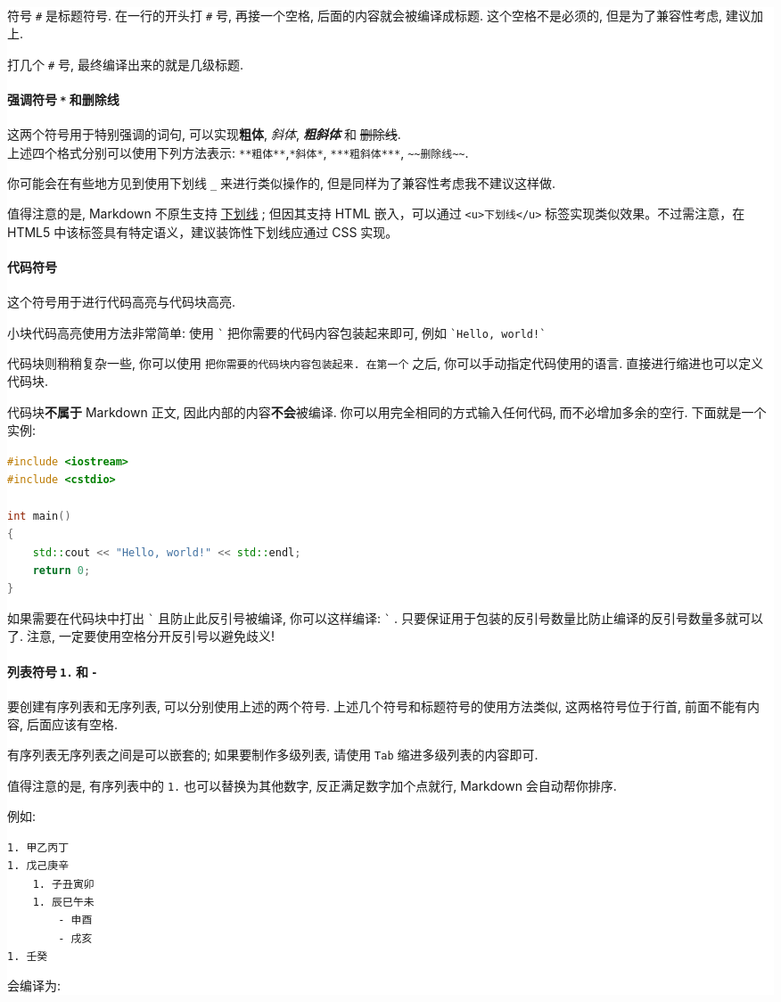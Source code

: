 符号 `#` 是标题符号. 在一行的开头打 `#` 号, 再接一个空格, 后面的内容就会被编译成标题. 这个空格不是必须的, 但是为了兼容性考虑, 建议加上.

打几个 `#` 号, 最终编译出来的就是几级标题.

#### 强调符号 `*` 和删除线

这两个符号用于特别强调的词句, 可以实现**粗体**, _斜体_, **_粗斜体_** 和 ~~删除线~~.<br>
上述四个格式分别可以使用下列方法表示: `**粗体**`,`*斜体*`, `***粗斜体***`, `~~删除线~~`.

你可能会在有些地方见到使用下划线 `_` 来进行类似操作的, 但是同样为了兼容性考虑我不建议这样做.

值得注意的是, Markdown 不原生支持 <u>下划线</u> ; 但因其支持 HTML 嵌入，可以通过 `<u>下划线</u>` 标签实现类似效果。不过需注意，在 HTML5 中该标签具有特定语义，建议装饰性下划线应通过 CSS 实现。

#### 代码符号

这个符号用于进行代码高亮与代码块高亮.

小块代码高亮使用方法非常简单: 使用 `` ` `` 把你需要的代码内容包装起来即可, 例如 `` `Hello, world!` ``

代码块则稍稍复杂一些, 你可以使用 `把你需要的代码块内容包装起来. 在第一个` 之后, 你可以手动指定代码使用的语言. 直接进行缩进也可以定义代码块.

代码块**不属于** Markdown 正文, 因此内部的内容**不会**被编译. 你可以用完全相同的方式输入任何代码, 而不必增加多余的空行. 下面就是一个实例:

```cpp
#include <iostream>
#include <cstdio>

int main()
{
    std::cout << "Hello, world!" << std::endl;
    return 0;
}
```

如果需要在代码块中打出 `` ` `` 且防止此反引号被编译, 你可以这样编译: `` ` `` . 只要保证用于包装的反引号数量比防止编译的反引号数量多就可以了. 注意, 一定要使用空格分开反引号以避免歧义!

#### 列表符号 `1.` 和 `-`

要创建有序列表和无序列表, 可以分别使用上述的两个符号. 上述几个符号和标题符号的使用方法类似, 这两格符号位于行首, 前面不能有内容, 后面应该有空格.

有序列表无序列表之间是可以嵌套的; 如果要制作多级列表, 请使用 `Tab` 缩进多级列表的内容即可.

值得注意的是, 有序列表中的 `1.` 也可以替换为其他数字, 反正满足数字加个点就行, Markdown 会自动帮你排序.

例如:

```plain
1. 甲乙丙丁
1. 戊己庚辛
    1. 子丑寅卯
    1. 辰巳午未
        - 申酉
        - 戌亥
1. 壬癸
```

会编译为:
